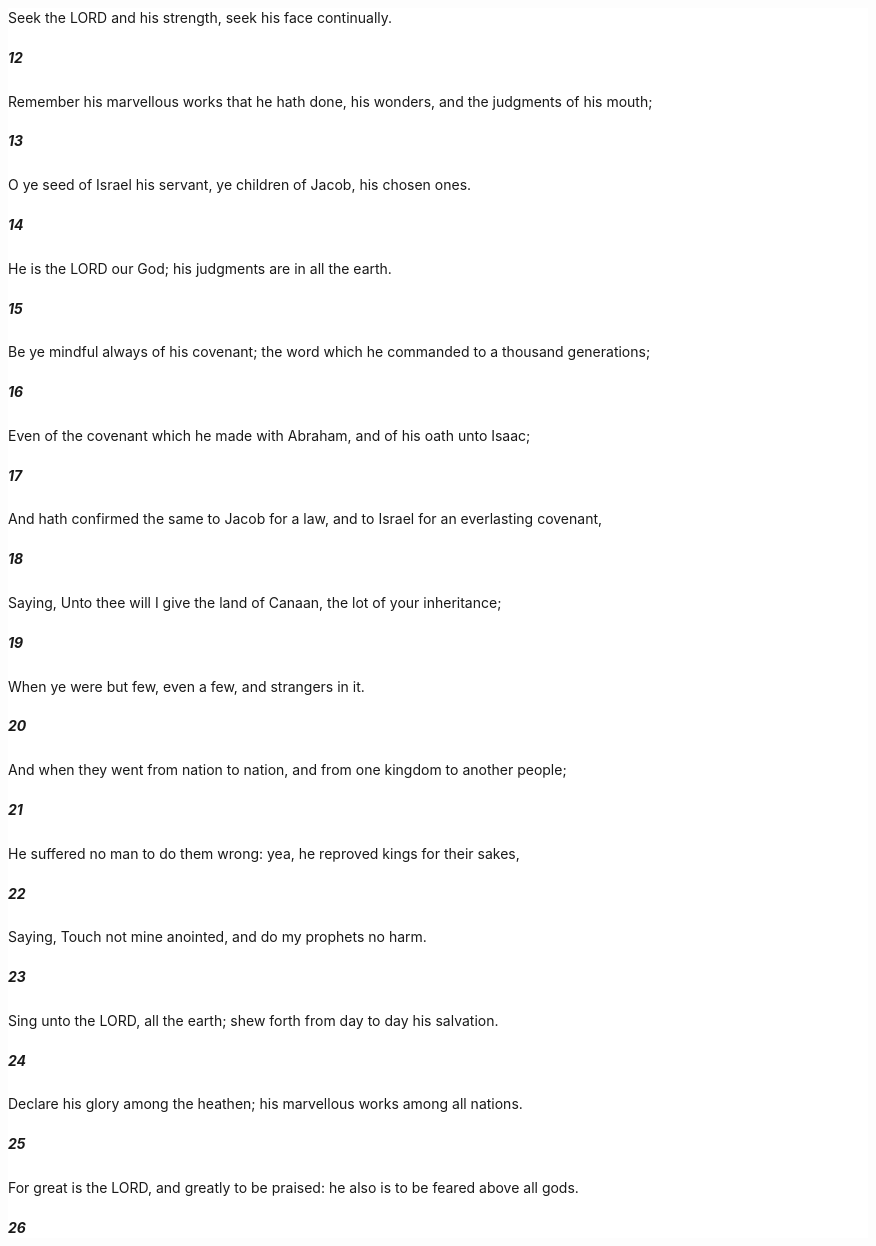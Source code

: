 Seek the LORD and his strength, seek his face continually.

##### 12

Remember his marvellous works that he hath done, his wonders, and the judgments of his mouth;

##### 13

O ye seed of Israel his servant, ye children of Jacob, his chosen ones.

##### 14

He is the LORD our God; his judgments are in all the earth.

##### 15

Be ye mindful always of his covenant; the word which he commanded to a thousand generations;

##### 16

Even of the covenant which he made with Abraham, and of his oath unto Isaac;

##### 17

And hath confirmed the same to Jacob for a law, and to Israel for an everlasting covenant,

##### 18

Saying, Unto thee will I give the land of Canaan, the lot of your inheritance;

##### 19

When ye were but few, even a few, and strangers in it.

##### 20

And when they went from nation to nation, and from one kingdom to another people;

##### 21

He suffered no man to do them wrong: yea, he reproved kings for their sakes,

##### 22

Saying, Touch not mine anointed, and do my prophets no harm.

##### 23

Sing unto the LORD, all the earth; shew forth from day to day his salvation.

##### 24

Declare his glory among the heathen; his marvellous works among all nations.

##### 25

For great is the LORD, and greatly to be praised: he also is to be feared above all gods.

##### 26

